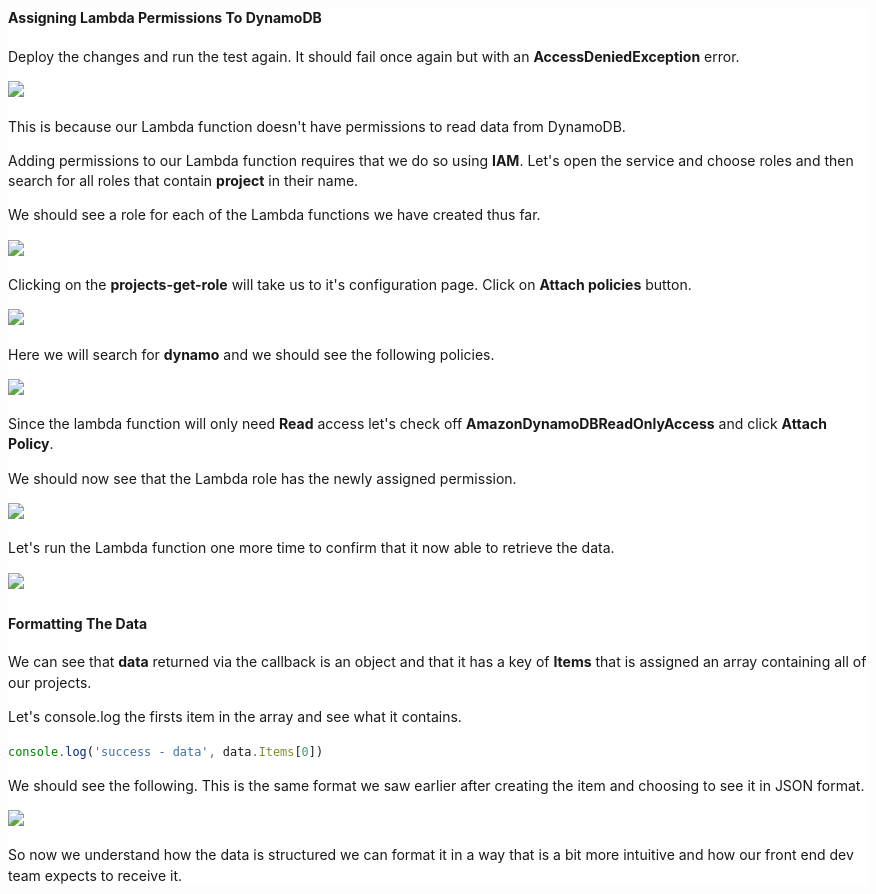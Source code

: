 

#### Assigning Lambda Permissions To DynamoDB

Deploy the changes and run the test again.  It should fail once again but with an **AccessDeniedException** error.  

<img src="https://i.imgur.com/J7Xsynz.png">

This is because our Lambda function doesn't have permissions to read data from DynamoDB.  



Adding permissions to our Lambda function requires that we do so using **IAM**.  Let's open the service and choose roles and then search for all roles that contain **project** in their name.  

We should see a role for each of the Lambda functions we have created thus far. 

<img src="https://i.imgur.com/8JbXmeD.png">

Clicking on the **projects-get-role** will take us to it's configuration page.  Click on **Attach policies** button. 

<img src="https://i.imgur.com/3u3qvnO.png">


Here we will search for **dynamo** and we should see the following policies. 

<img src="https://i.imgur.com/tQDBoyH.png">

Since the lambda function will only need **Read** access let's check off **AmazonDynamoDBReadOnlyAccess** and click **Attach Policy**.

We should now see that the Lambda role has the newly assigned permission.

<img src="https://i.imgur.com/NmTVCZT.png">

Let's run the Lambda function one more time to confirm that it now able to retrieve the data. 

<img src="https://i.imgur.com/DRtoZ2D.png">

#### Formatting The Data

We can see that **data** returned via the callback is an object and that it has a key of **Items** that is assigned an array containing all of our projects.  

Let's console.log the firsts item in the array and see what it contains. 

```js
console.log('success - data', data.Items[0])
```

We should see the following.  This is the same format we saw earlier after creating the item and choosing to see it in JSON format. 

<img src="https://i.imgur.com/v0k3FbV.png">

So now we understand how the data is structured we can format it in a way that is a bit more intuitive and how our front end dev team expects to receive it.  
